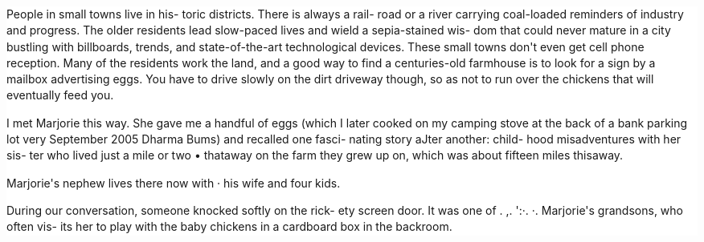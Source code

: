 People in small towns live in his-
toric districts. There is always a rail-
road or a river carrying coal-loaded 
reminders of industry and progress. 
The older residents lead slow-paced 
lives and wield a sepia-stained wis-
dom that could never mature in a 
city bustling with billboards, trends, 
and state-of-the-art technological 
devices. These small towns don't 
even get cell phone reception. Many 
of the residents work the land, and a 
good way to find a centuries-old 
farmhouse is to look for a sign by a 
mailbox advertising eggs. You have 
to drive slowly on the dirt driveway 
though, so as not to run over the 
chickens 
that 
will 
eventually 
feed you. 

I met Marjorie this way. She gave 
me a handful of eggs (which I later 
cooked on my camping stove at the 
back of a bank parking lot 
very 
September 2005 
Dharma Bums) and recalled one fasci-
nating story aJter another: child-
hood misadventures with her sis-
ter 
who lived just a mile or two 
• 
thataway 
on the farm they grew up 
on, which was about fifteen miles 
thisaway. 

Marjorie's nephew lives 
there now with · his wife and four 
kids. 

During our conversation, 
someone knocked softly on the rick-
ety screen door. It was one of 
. 
,. 
':·. 
·. 
Marjorie's grandsons, who often vis-
its her to play with the baby chickens 
in a cardboard box in the backroom. 
